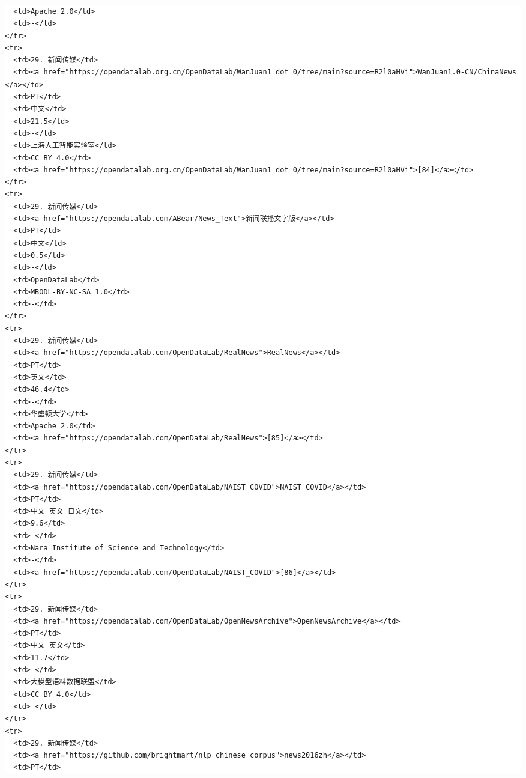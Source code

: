       <td>Apache 2.0</td>
      <td>-</td>
    </tr>
    <tr>
      <td>29. 新闻传媒</td>
      <td><a href="https://opendatalab.org.cn/OpenDataLab/WanJuan1_dot_0/tree/main?source=R2l0aHVi">WanJuan1.0-CN/ChinaNews</a></td>
      <td>PT</td>
      <td>中文</td>
      <td>21.5</td>
      <td>-</td>
      <td>上海人工智能实验室</td>
      <td>CC BY 4.0</td>
      <td><a href="https://opendatalab.org.cn/OpenDataLab/WanJuan1_dot_0/tree/main?source=R2l0aHVi">[84]</a></td>
    </tr>
    <tr>
      <td>29. 新闻传媒</td>
      <td><a href="https://opendatalab.com/ABear/News_Text">新闻联播文字版</a></td>
      <td>PT</td>
      <td>中文</td>
      <td>0.5</td>
      <td>-</td>
      <td>OpenDataLab</td>
      <td>MBODL-BY-NC-SA 1.0</td>
      <td>-</td>
    </tr>
    <tr>
      <td>29. 新闻传媒</td>
      <td><a href="https://opendatalab.com/OpenDataLab/RealNews">RealNews</a></td>
      <td>PT</td>
      <td>英文</td>
      <td>46.4</td>
      <td>-</td>
      <td>华盛顿大学</td>
      <td>Apache 2.0</td>
      <td><a href="https://opendatalab.com/OpenDataLab/RealNews">[85]</a></td>
    </tr>
    <tr>
      <td>29. 新闻传媒</td>
      <td><a href="https://opendatalab.com/OpenDataLab/NAIST_COVID">NAIST COVID</a></td>
      <td>PT</td>
      <td>中文 英文 日文</td>
      <td>9.6</td>
      <td>-</td>
      <td>Nara Institute of Science and Technology</td>
      <td>-</td>
      <td><a href="https://opendatalab.com/OpenDataLab/NAIST_COVID">[86]</a></td>
    </tr>
    <tr>
      <td>29. 新闻传媒</td>
      <td><a href="https://opendatalab.com/OpenDataLab/OpenNewsArchive">OpenNewsArchive</a></td>
      <td>PT</td>
      <td>中文 英文</td>
      <td>11.7</td>
      <td>-</td>
      <td>大模型语料数据联盟</td>
      <td>CC BY 4.0</td>
      <td>-</td>
    </tr>
    <tr>
      <td>29. 新闻传媒</td>
      <td><a href="https://github.com/brightmart/nlp_chinese_corpus">news2016zh</a></td>
      <td>PT</td>